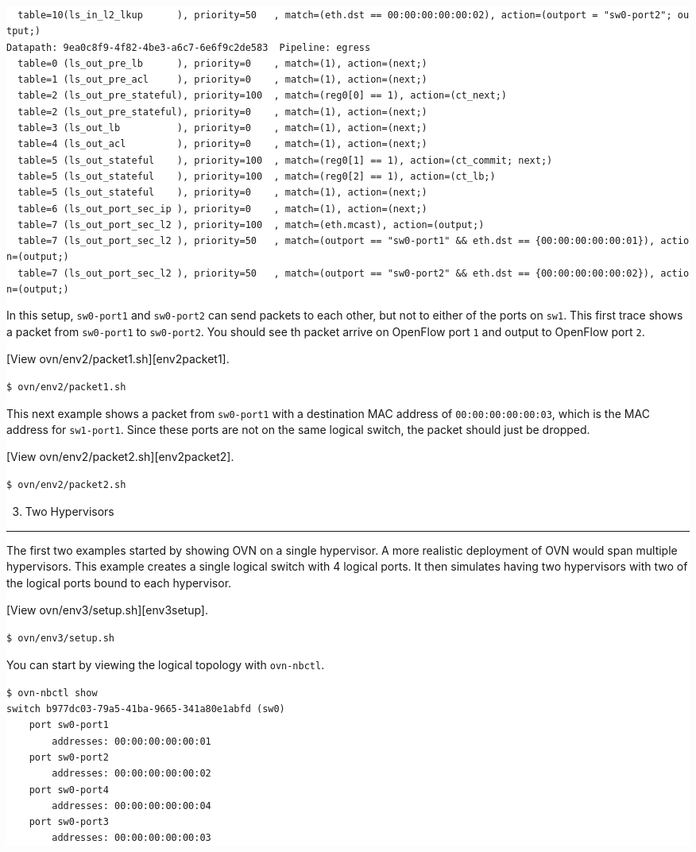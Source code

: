       table=10(ls_in_l2_lkup      ), priority=50   , match=(eth.dst == 00:00:00:00:00:02), action=(outport = "sw0-port2"; output;)
    Datapath: 9ea0c8f9-4f82-4be3-a6c7-6e6f9c2de583  Pipeline: egress
      table=0 (ls_out_pre_lb      ), priority=0    , match=(1), action=(next;)
      table=1 (ls_out_pre_acl     ), priority=0    , match=(1), action=(next;)
      table=2 (ls_out_pre_stateful), priority=100  , match=(reg0[0] == 1), action=(ct_next;)
      table=2 (ls_out_pre_stateful), priority=0    , match=(1), action=(next;)
      table=3 (ls_out_lb          ), priority=0    , match=(1), action=(next;)
      table=4 (ls_out_acl         ), priority=0    , match=(1), action=(next;)
      table=5 (ls_out_stateful    ), priority=100  , match=(reg0[1] == 1), action=(ct_commit; next;)
      table=5 (ls_out_stateful    ), priority=100  , match=(reg0[2] == 1), action=(ct_lb;)
      table=5 (ls_out_stateful    ), priority=0    , match=(1), action=(next;)
      table=6 (ls_out_port_sec_ip ), priority=0    , match=(1), action=(next;)
      table=7 (ls_out_port_sec_l2 ), priority=100  , match=(eth.mcast), action=(output;)
      table=7 (ls_out_port_sec_l2 ), priority=50   , match=(outport == "sw0-port1" && eth.dst == {00:00:00:00:00:01}), action=(output;)
      table=7 (ls_out_port_sec_l2 ), priority=50   , match=(outport == "sw0-port2" && eth.dst == {00:00:00:00:00:02}), action=(output;)

In this setup, `sw0-port1` and `sw0-port2` can send packets to each other, but
not to either of the ports on `sw1`.  This first trace shows a packet from
`sw0-port1` to `sw0-port2`.  You should see th packet arrive on OpenFlow port
`1` and output to OpenFlow port `2`.

[View ovn/env2/packet1.sh][env2packet1].

    $ ovn/env2/packet1.sh

This next example shows a packet from `sw0-port1` with a destination MAC address
of `00:00:00:00:00:03`, which is the MAC address for `sw1-port1`.  Since these
ports are not on the same logical switch, the packet should just be dropped.

[View ovn/env2/packet2.sh][env2packet2].

    $ ovn/env2/packet2.sh

3) Two Hypervisors
------------------

The first two examples started by showing OVN on a single hypervisor.  A more
realistic deployment of OVN would span multiple hypervisors.  This example
creates a single logical switch with 4 logical ports.  It then simulates having
two hypervisors with two of the logical ports bound to each hypervisor.

[View ovn/env3/setup.sh][env3setup].

    $ ovn/env3/setup.sh

You can start by viewing the logical topology with `ovn-nbctl`.

    $ ovn-nbctl show
    switch b977dc03-79a5-41ba-9665-341a80e1abfd (sw0)
        port sw0-port1
            addresses: 00:00:00:00:00:01
        port sw0-port2
            addresses: 00:00:00:00:00:02
        port sw0-port4
            addresses: 00:00:00:00:00:04
        port sw0-port3
            addresses: 00:00:00:00:00:03
